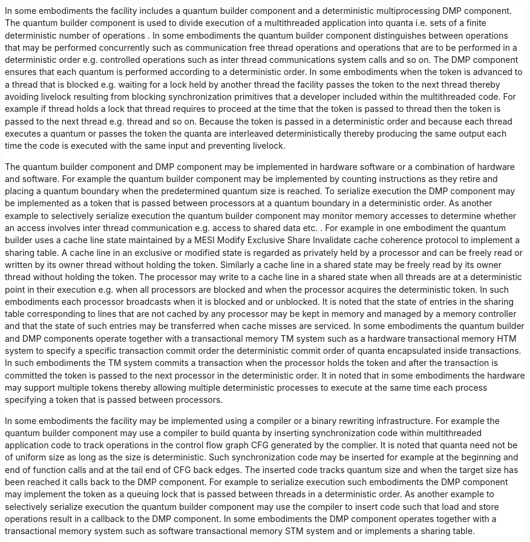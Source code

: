 In some embodiments the facility includes a quantum builder component and a deterministic multiprocessing DMP component. The quantum builder component is used to divide execution of a multithreaded application into quanta i.e. sets of a finite deterministic number of operations . In some embodiments the quantum builder component distinguishes between operations that may be performed concurrently such as communication free thread operations and operations that are to be performed in a deterministic order e.g. controlled operations such as inter thread communications system calls and so on. The DMP component ensures that each quantum is performed according to a deterministic order. In some embodiments when the token is advanced to a thread that is blocked e.g. waiting for a lock held by another thread the facility passes the token to the next thread thereby avoiding livelock resulting from blocking synchronization primitives that a developer included within the multithreaded code. For example if thread holds a lock that thread requires to proceed at the time that the token is passed to thread then the token is passed to the next thread e.g. thread and so on. Because the token is passed in a deterministic order and because each thread executes a quantum or passes the token the quanta are interleaved deterministically thereby producing the same output each time the code is executed with the same input and preventing livelock.

The quantum builder component and DMP component may be implemented in hardware software or a combination of hardware and software. For example the quantum builder component may be implemented by counting instructions as they retire and placing a quantum boundary when the predetermined quantum size is reached. To serialize execution the DMP component may be implemented as a token that is passed between processors at a quantum boundary in a deterministic order. As another example to selectively serialize execution the quantum builder component may monitor memory accesses to determine whether an access involves inter thread communication e.g. access to shared data etc. . For example in one embodiment the quantum builder uses a cache line state maintained by a MESI Modify Exclusive Share Invalidate cache coherence protocol to implement a sharing table. A cache line in an exclusive or modified state is regarded as privately held by a processor and can be freely read or written by its owner thread without holding the token. Similarly a cache line in a shared state may be freely read by its owner thread without holding the token. The processor may write to a cache line in a shared state when all threads are at a deterministic point in their execution e.g. when all processors are blocked and when the processor acquires the deterministic token. In such embodiments each processor broadcasts when it is blocked and or unblocked. It is noted that the state of entries in the sharing table corresponding to lines that are not cached by any processor may be kept in memory and managed by a memory controller and that the state of such entries may be transferred when cache misses are serviced. In some embodiments the quantum builder and DMP components operate together with a transactional memory TM system such as a hardware transactional memory HTM system to specify a specific transaction commit order the deterministic commit order of quanta encapsulated inside transactions. In such embodiments the TM system commits a transaction when the processor holds the token and after the transaction is committed the token is passed to the next processor in the deterministic order. It in noted that in some embodiments the hardware may support multiple tokens thereby allowing multiple deterministic processes to execute at the same time each process specifying a token that is passed between processors.

In some embodiments the facility may be implemented using a compiler or a binary rewriting infrastructure. For example the quantum builder component may use a compiler to build quanta by inserting synchronization code within multithreaded application code to track operations in the control flow graph CFG generated by the complier. It is noted that quanta need not be of uniform size as long as the size is deterministic. Such synchronization code may be inserted for example at the beginning and end of function calls and at the tail end of CFG back edges. The inserted code tracks quantum size and when the target size has been reached it calls back to the DMP component. For example to serialize execution such embodiments the DMP component may implement the token as a queuing lock that is passed between threads in a deterministic order. As another example to selectively serialize execution the quantum builder component may use the compiler to insert code such that load and store operations result in a callback to the DMP component. In some embodiments the DMP component operates together with a transactional memory system such as software transactional memory STM system and or implements a sharing table.
